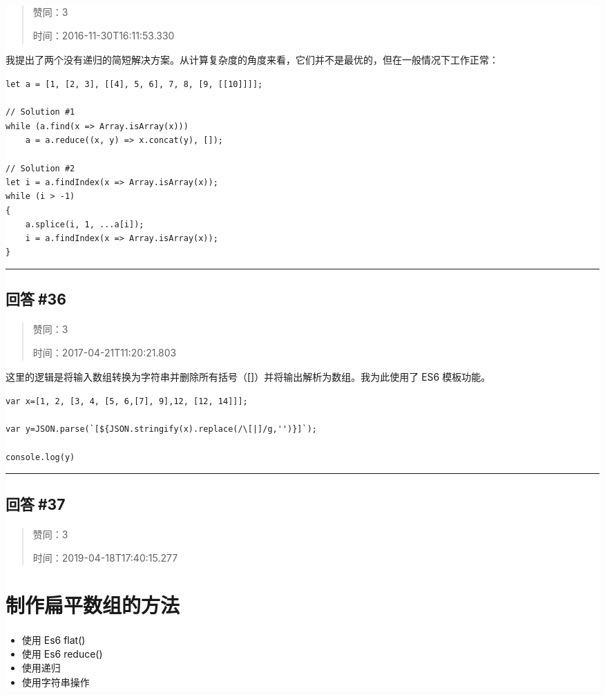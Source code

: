 > 赞同：3
> 
> 时间：2016-11-30T16:11:53.330

我提出了两个没有递归的简短解决方案。从计算复杂度的角度来看，它们并不是最优的，但在一般情况下工作正常：

```
let a = [1, [2, 3], [[4], 5, 6], 7, 8, [9, [[10]]]];

// Solution #1
while (a.find(x => Array.isArray(x)))
    a = a.reduce((x, y) => x.concat(y), []);

// Solution #2
let i = a.findIndex(x => Array.isArray(x));
while (i > -1)
{
    a.splice(i, 1, ...a[i]);
    i = a.findIndex(x => Array.isArray(x));
} 
```

* * *

## 回答 #36

> 赞同：3
> 
> 时间：2017-04-21T11:20:21.803

这里的逻辑是将输入数组转换为字符串并删除所有括号（[]）并将输出解析为数组。我为此使用了 ES6 模板功能。

```
var x=[1, 2, [3, 4, [5, 6,[7], 9],12, [12, 14]]];

var y=JSON.parse(`[${JSON.stringify(x).replace(/\[|]/g,'')}]`);

console.log(y) 
```

* * *

## 回答 #37

> 赞同：3
> 
> 时间：2019-04-18T17:40:15.277

# 制作扁平数组的方法

*   使用 Es6 flat()
*   使用 Es6 reduce()
*   使用递归
*   使用字符串操作
